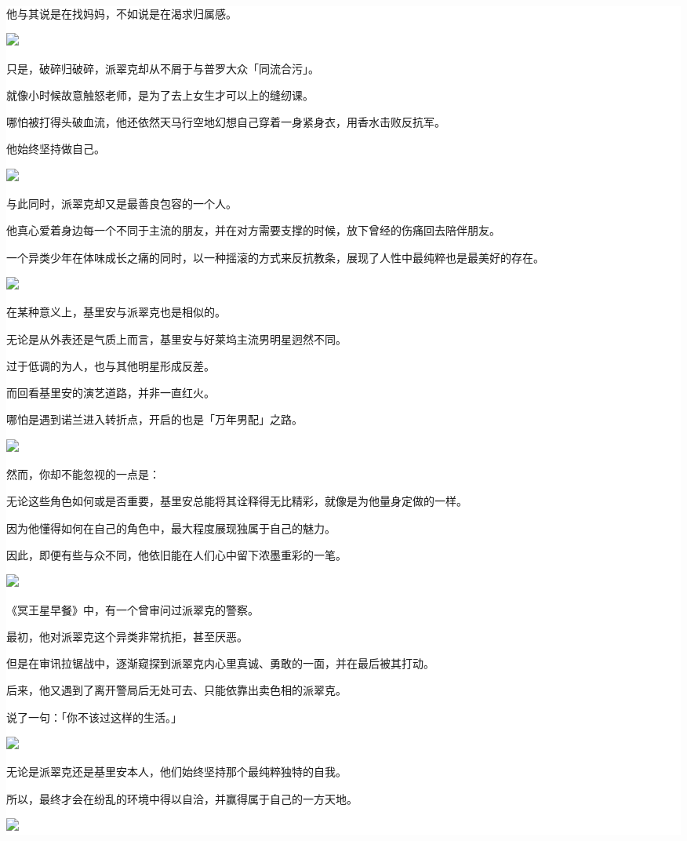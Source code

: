 他与其说是在找妈妈，不如说是在渴求归属感。

![](https://bkimg.cdn.bcebos.com/pic/faf2b2119313b07eca8097bb578f862397dda1442675)

只是，破碎归破碎，派翠克却从不屑于与普罗大众「同流合污」。

就像小时候故意触怒老师，是为了去上女生才可以上的缝纫课。

哪怕被打得头破血流，他还依然天马行空地幻想自己穿着一身紧身衣，用香水击败反抗军。

他始终坚持做自己。

![](https://bkimg.cdn.bcebos.com/pic/9213b07eca8065380cd765a0cc85b644ad3459822475)

与此同时，派翠克却又是最善良包容的一个人。

他真心爱着身边每一个不同于主流的朋友，并在对方需要支撑的时候，放下曾经的伤痛回去陪伴朋友。

一个异类少年在体味成长之痛的同时，以一种摇滚的方式来反抗教条，展现了人性中最纯粹也是最美好的存在。

![](https://bkimg.cdn.bcebos.com/pic/b3119313b07eca806538ff54ca7b80dda144ad342575)

在某种意义上，基里安与派翠克也是相似的。

无论是从外表还是气质上而言，基里安与好莱坞主流男明星迥然不同。

过于低调的为人，也与其他明星形成反差。

而回看基里安的演艺道路，并非一直红火。

哪怕是遇到诺兰进入转折点，开启的也是「万年男配」之路。

![](https://bkimg.cdn.bcebos.com/pic/b17eca8065380cd79123625efa1cba345982b2b72b19)

然而，你却不能忽视的一点是：

无论这些角色如何或是否重要，基里安总能将其诠释得无比精彩，就像是为他量身定做的一样。

因为他懂得如何在自己的角色中，最大程度展现独属于自己的魅力。

因此，即便有些与众不同，他依旧能在人们心中留下浓墨重彩的一笔。

![](https://bkimg.cdn.bcebos.com/pic/cb8065380cd7912397dd57c7f66c4e82b2b7d0a22a75)

《冥王星早餐》中，有一个曾审问过派翠克的警察。

最初，他对派翠克这个异类非常抗拒，甚至厌恶。

但是在审讯拉锯战中，逐渐窥探到派翠克内心里真诚、勇敢的一面，并在最后被其打动。

后来，他又遇到了离开警局后无处可去、只能依靠出卖色相的派翠克。

说了一句：「你不该过这样的生活。」

![](https://bkimg.cdn.bcebos.com/pic/64380cd7912397dda1445ab702daa5b7d0a20cf42975)

无论是派翠克还是基里安本人，他们始终坚持那个最纯粹独特的自我。

所以，最终才会在纷乱的环境中得以自洽，并赢得属于自己的一方天地。

![](https://bkimg.cdn.bcebos.com/pic/0dd7912397dda144ad34a101e9efc7a20cf431ad2875)
